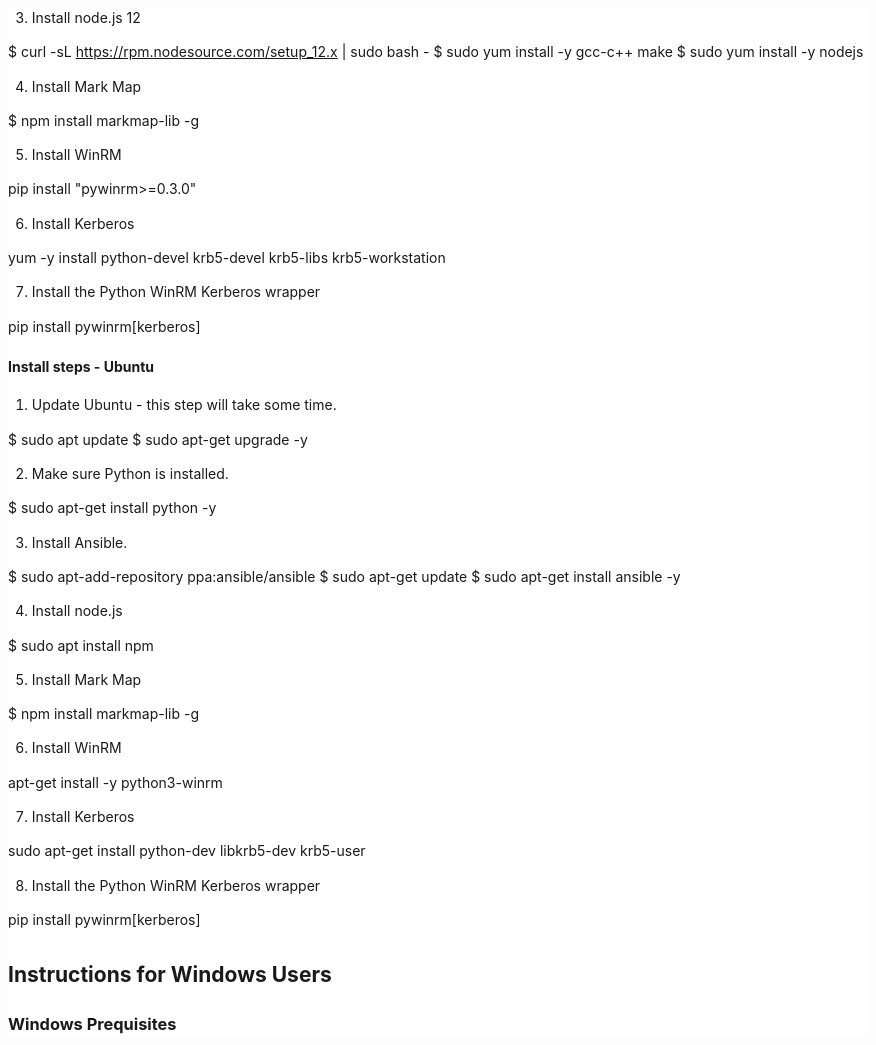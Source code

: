 3. Install node.js 12

$ curl -sL https://rpm.nodesource.com/setup_12.x | sudo bash -
$ sudo yum install -y gcc-c++ make
$ sudo yum install -y nodejs

4. Install Mark Map

$ npm install markmap-lib -g

5. Install WinRM

pip install "pywinrm>=0.3.0"

6. Install Kerberos

yum -y install python-devel krb5-devel krb5-libs krb5-workstation

7. Install the Python WinRM Kerberos wrapper

pip install pywinrm[kerberos]

#### Install steps - Ubuntu

1. Update Ubuntu - this step will take some time.

$ sudo apt update
$ sudo apt-get upgrade -y

2. Make sure Python is installed.

$ sudo apt-get install python -y

3. Install Ansible.

$ sudo apt-add-repository ppa:ansible/ansible
$ sudo apt-get update
$ sudo apt-get install ansible -y

4. Install node.js

$ sudo apt install npm

5. Install Mark Map 

$ npm install markmap-lib -g

6. Install WinRM

apt-get install -y python3-winrm

7. Install Kerberos

sudo apt-get install python-dev libkrb5-dev krb5-user

8. Install the Python WinRM Kerberos wrapper

pip install pywinrm[kerberos]

## Instructions for Windows Users

### Windows Prequisites

